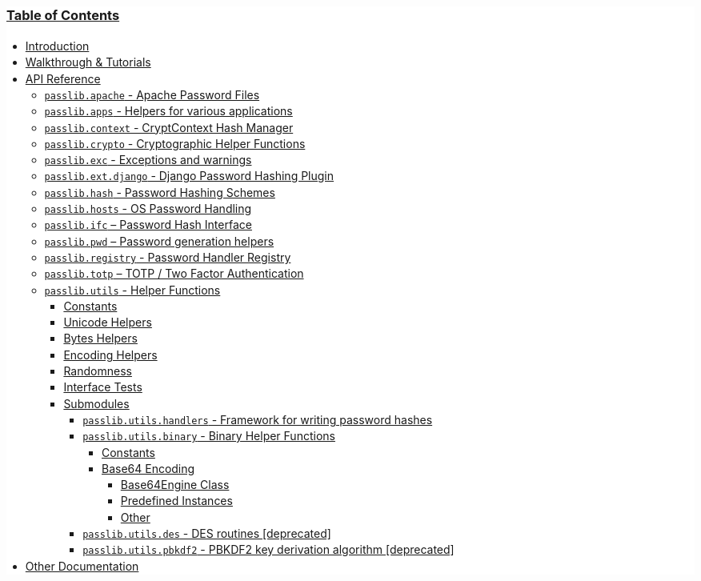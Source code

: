 ### [Table of Contents](https://passlib.readthedocs.io/en/stable/contents.html)

- [Introduction](https://passlib.readthedocs.io/en/stable/index.html)
- [Walkthrough & Tutorials](https://passlib.readthedocs.io/en/stable/narr/index.html)
- [API Reference](https://passlib.readthedocs.io/en/stable/lib/index.html)
  - [`passlib.apache` \- Apache Password Files](https://passlib.readthedocs.io/en/stable/lib/passlib.apache.html)
  - [`passlib.apps` \- Helpers for various applications](https://passlib.readthedocs.io/en/stable/lib/passlib.apps.html)
  - [`passlib.context` \- CryptContext Hash Manager](https://passlib.readthedocs.io/en/stable/lib/passlib.context.html)
  - [`passlib.crypto` \- Cryptographic Helper Functions](https://passlib.readthedocs.io/en/stable/lib/passlib.crypto.html)
  - [`passlib.exc` \- Exceptions and warnings](https://passlib.readthedocs.io/en/stable/lib/passlib.exc.html)
  - [`passlib.ext.django` \- Django Password Hashing Plugin](https://passlib.readthedocs.io/en/stable/lib/passlib.ext.django.html)
  - [`passlib.hash` \- Password Hashing Schemes](https://passlib.readthedocs.io/en/stable/lib/passlib.hash.html)
  - [`passlib.hosts` \- OS Password Handling](https://passlib.readthedocs.io/en/stable/lib/passlib.hosts.html)
  - [`passlib.ifc` – Password Hash Interface](https://passlib.readthedocs.io/en/stable/lib/passlib.ifc.html)
  - [`passlib.pwd` – Password generation helpers](https://passlib.readthedocs.io/en/stable/lib/passlib.pwd.html)
  - [`passlib.registry` \- Password Handler Registry](https://passlib.readthedocs.io/en/stable/lib/passlib.registry.html)
  - [`passlib.totp` – TOTP / Two Factor Authentication](https://passlib.readthedocs.io/en/stable/lib/passlib.totp.html)
  - [`passlib.utils` \- Helper Functions](https://passlib.readthedocs.io/en/stable/lib/passlib.utils.html)
    - [Constants](https://passlib.readthedocs.io/en/stable/lib/passlib.utils.html#constants)
    - [Unicode Helpers](https://passlib.readthedocs.io/en/stable/lib/passlib.utils.html#unicode-helpers)
    - [Bytes Helpers](https://passlib.readthedocs.io/en/stable/lib/passlib.utils.html#bytes-helpers)
    - [Encoding Helpers](https://passlib.readthedocs.io/en/stable/lib/passlib.utils.html#encoding-helpers)
    - [Randomness](https://passlib.readthedocs.io/en/stable/lib/passlib.utils.html#randomness)
    - [Interface Tests](https://passlib.readthedocs.io/en/stable/lib/passlib.utils.html#interface-tests)
    - [Submodules](https://passlib.readthedocs.io/en/stable/lib/passlib.utils.html#submodules)
      - [`passlib.utils.handlers` \- Framework for writing password hashes](https://passlib.readthedocs.io/en/stable/lib/passlib.utils.handlers.html)
      - [`passlib.utils.binary` \- Binary Helper Functions](https://passlib.readthedocs.io/en/stable/lib/passlib.utils.binary.html#)
        - [Constants](https://passlib.readthedocs.io/en/stable/lib/passlib.utils.binary.html#constants)
        - [Base64 Encoding](https://passlib.readthedocs.io/en/stable/lib/passlib.utils.binary.html#base64-encoding)
          - [Base64Engine Class](https://passlib.readthedocs.io/en/stable/lib/passlib.utils.binary.html#base64engine-class)
          - [Predefined Instances](https://passlib.readthedocs.io/en/stable/lib/passlib.utils.binary.html#predefined-instances)
          - [Other](https://passlib.readthedocs.io/en/stable/lib/passlib.utils.binary.html#other)
      - [`passlib.utils.des` \- DES routines \[deprecated\]](https://passlib.readthedocs.io/en/stable/lib/passlib.utils.des.html)
      - [`passlib.utils.pbkdf2` \- PBKDF2 key derivation algorithm \[deprecated\]](https://passlib.readthedocs.io/en/stable/lib/passlib.utils.pbkdf2.html)
- [Other Documentation](https://passlib.readthedocs.io/en/stable/other.html)
